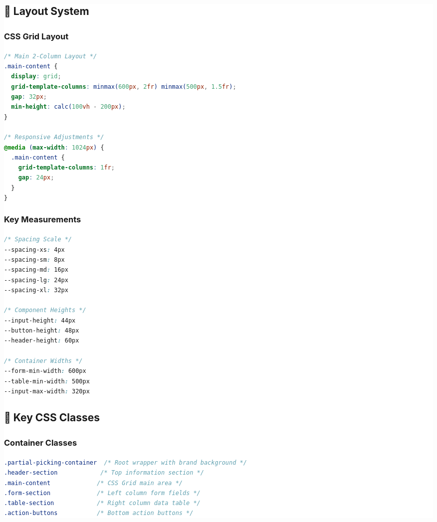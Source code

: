 ## 📏 Layout System

### CSS Grid Layout
```css
/* Main 2-Column Layout */
.main-content {
  display: grid;
  grid-template-columns: minmax(600px, 2fr) minmax(500px, 1.5fr);
  gap: 32px;
  min-height: calc(100vh - 200px);
}

/* Responsive Adjustments */
@media (max-width: 1024px) {
  .main-content {
    grid-template-columns: 1fr;
    gap: 24px;
  }
}
```

### Key Measurements
```css
/* Spacing Scale */
--spacing-xs: 4px
--spacing-sm: 8px
--spacing-md: 16px
--spacing-lg: 24px
--spacing-xl: 32px

/* Component Heights */
--input-height: 44px
--button-height: 48px
--header-height: 60px

/* Container Widths */
--form-min-width: 600px
--table-min-width: 500px
--input-max-width: 320px
```

## 🎯 Key CSS Classes

### Container Classes
```css
.partial-picking-container  /* Root wrapper with brand background */
.header-section            /* Top information section */
.main-content             /* CSS Grid main area */
.form-section             /* Left column form fields */
.table-section            /* Right column data table */
.action-buttons           /* Bottom action buttons */
```
